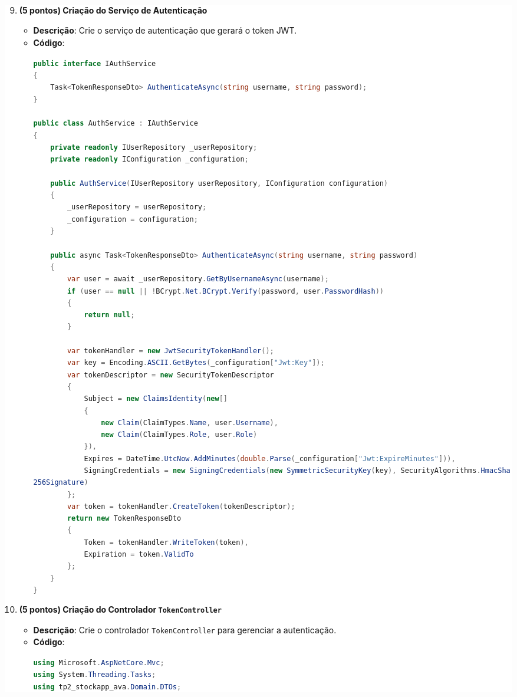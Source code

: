 9. **(5 pontos) Criação do Serviço de Autenticação**
   - **Descrição**: Crie o serviço de autenticação que gerará o token JWT.
   - **Código**:
     ```csharp
     public interface IAuthService
     {
         Task<TokenResponseDto> AuthenticateAsync(string username, string password);
     }

     public class AuthService : IAuthService
     {
         private readonly IUserRepository _userRepository;
         private readonly IConfiguration _configuration;

         public AuthService(IUserRepository userRepository, IConfiguration configuration)
         {
             _userRepository = userRepository;
             _configuration = configuration;
         }

         public async Task<TokenResponseDto> AuthenticateAsync(string username, string password)
         {
             var user = await _userRepository.GetByUsernameAsync(username);
             if (user == null || !BCrypt.Net.BCrypt.Verify(password, user.PasswordHash))
             {
                 return null;
             }

             var tokenHandler = new JwtSecurityTokenHandler();
             var key = Encoding.ASCII.GetBytes(_configuration["Jwt:Key"]);
             var tokenDescriptor = new SecurityTokenDescriptor
             {
                 Subject = new ClaimsIdentity(new[]
                 {
                     new Claim(ClaimTypes.Name, user.Username),
                     new Claim(ClaimTypes.Role, user.Role)
                 }),
                 Expires = DateTime.UtcNow.AddMinutes(double.Parse(_configuration["Jwt:ExpireMinutes"])),
                 SigningCredentials = new SigningCredentials(new SymmetricSecurityKey(key), SecurityAlgorithms.HmacSha256Signature)
             };
             var token = tokenHandler.CreateToken(tokenDescriptor);
             return new TokenResponseDto
             {
                 Token = tokenHandler.WriteToken(token),
                 Expiration = token.ValidTo
             };
         }
     }
     ```

10. **(5 pontos) Criação do Controlador `TokenController`**
    - **Descrição**: Crie o controlador `TokenController` para gerenciar a autenticação.
    - **Código**:
      ```csharp
      using Microsoft.AspNetCore.Mvc;
      using System.Threading.Tasks;
      using tp2_stockapp_ava.Domain.DTOs;
